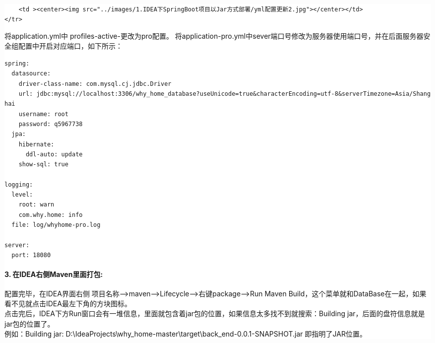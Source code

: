         <td ><center><img src="../images/1.IDEA下SpringBoot项目以Jar方式部署/yml配置更新2.jpg"></center></td>
    </tr>
</table>

将application.yml中 profiles-active-更改为pro配置。
将application-pro.yml中sever端口号修改为服务器使用端口号，并在后面服务器安全组配置中开启对应端口，如下所示：
```
spring:
  datasource:
    driver-class-name: com.mysql.cj.jdbc.Driver
    url: jdbc:mysql://localhost:3306/why_home_database?useUnicode=true&characterEncoding=utf-8&serverTimezone=Asia/Shanghai
    username: root
    password: q5967738
  jpa:
    hibernate:
      ddl-auto: update
    show-sql: true

logging:
  level:
    root: warn
    com.why.home: info
  file: log/whyhome-pro.log

server:
  port: 18080
```


#### 3. 在IDEA右侧Maven里面打包: </br>
配置完毕，在IDEA界面右侧 项目名称——>maven——>Lifecycle——>右键package——>Run Maven Build，这个菜单就和DataBase在一起，如果看不见就点击IDEA最左下角的方块图标。</br>
点击完后，IDEA下方Run窗口会有一堆信息，里面就包含着jar包的位置，如果信息太多找不到就搜索：Building jar，后面的盘符信息就是jar包的位置了。</br>
例如：Building jar: D:\IdeaProjects\why_home-master\target\back_end-0.0.1-SNAPSHOT.jar 即指明了JAR位置。</br>

